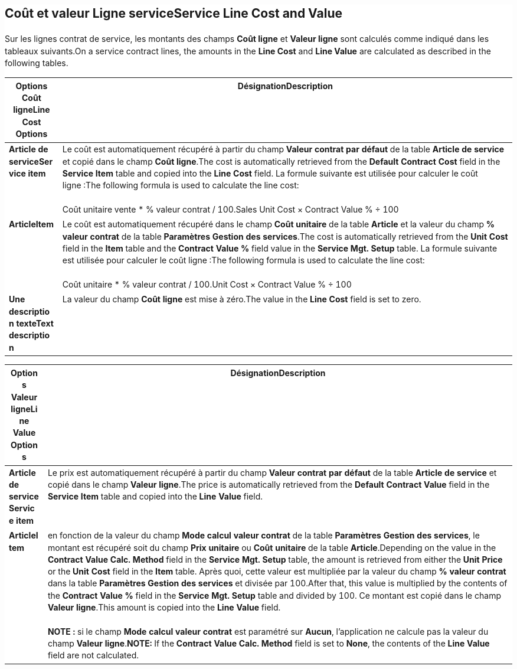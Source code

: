 ## <a name="service-line-cost-and-value"></a><span data-ttu-id="5d7a7-197">Coût et valeur Ligne service</span><span class="sxs-lookup"><span data-stu-id="5d7a7-197">Service Line Cost and Value</span></span>
<span data-ttu-id="5d7a7-198">Sur les lignes contrat de service, les montants des champs **Coût ligne** et **Valeur ligne** sont calculés comme indiqué dans les tableaux suivants.</span><span class="sxs-lookup"><span data-stu-id="5d7a7-198">On a service contract lines, the amounts in the **Line Cost** and **Line Value** are calculated as described in the following tables.</span></span>

| <span data-ttu-id="5d7a7-199">Options Coût ligne</span><span class="sxs-lookup"><span data-stu-id="5d7a7-199">Line Cost Options</span></span> | <span data-ttu-id="5d7a7-200">Désignation</span><span class="sxs-lookup"><span data-stu-id="5d7a7-200">Description</span></span>|
|----------------------------------|---------------------------------------|  
|<span data-ttu-id="5d7a7-201">**Article de service**</span><span class="sxs-lookup"><span data-stu-id="5d7a7-201">**Service item**</span></span> | <span data-ttu-id="5d7a7-202">Le coût est automatiquement récupéré à partir du champ **Valeur contrat par défaut** de la table **Article de service** et copié dans le champ **Coût ligne**.</span><span class="sxs-lookup"><span data-stu-id="5d7a7-202">The cost is automatically retrieved from the **Default Contract Cost** field in the **Service Item** table and copied into the **Line Cost** field.</span></span> <span data-ttu-id="5d7a7-203">La formule suivante est utilisée pour calculer le coût ligne :</span><span class="sxs-lookup"><span data-stu-id="5d7a7-203">The following formula is used to calculate the line cost:</span></span><br /><br /> <span data-ttu-id="5d7a7-204">Coût unitaire vente \* % valeur contrat / 100.</span><span class="sxs-lookup"><span data-stu-id="5d7a7-204">Sales Unit Cost × Contract Value % ÷ 100</span></span>|  
|<span data-ttu-id="5d7a7-205">**Article**</span><span class="sxs-lookup"><span data-stu-id="5d7a7-205">**Item**</span></span> | <span data-ttu-id="5d7a7-206">Le coût est automatiquement récupéré dans le champ **Coût unitaire** de la table **Article** et la valeur du champ **% valeur contrat** de la table **Paramètres Gestion des services**.</span><span class="sxs-lookup"><span data-stu-id="5d7a7-206">The cost is automatically retrieved from the **Unit Cost** field in the **Item** table and the **Contract Value %** field value in the **Service Mgt. Setup** table.</span></span> <span data-ttu-id="5d7a7-207">La formule suivante est utilisée pour calculer le coût ligne :</span><span class="sxs-lookup"><span data-stu-id="5d7a7-207">The following formula is used to calculate the line cost:</span></span><br /><br /> <span data-ttu-id="5d7a7-208">Coût unitaire \* % valeur contrat / 100.</span><span class="sxs-lookup"><span data-stu-id="5d7a7-208">Unit Cost × Contract Value % ÷ 100</span></span>|  
|<span data-ttu-id="5d7a7-209">**Une description texte**</span><span class="sxs-lookup"><span data-stu-id="5d7a7-209">**Text description**</span></span> | <span data-ttu-id="5d7a7-210">La valeur du champ **Coût ligne** est mise à zéro.</span><span class="sxs-lookup"><span data-stu-id="5d7a7-210">The value in the **Line Cost** field is set to zero.</span></span>|  

| <span data-ttu-id="5d7a7-211">Options Valeur ligne</span><span class="sxs-lookup"><span data-stu-id="5d7a7-211">Line Value Options</span></span> | <span data-ttu-id="5d7a7-212">Désignation</span><span class="sxs-lookup"><span data-stu-id="5d7a7-212">Description</span></span>|
|----------------------------------|---------------------------------------|  
|<span data-ttu-id="5d7a7-213">**Article de service**</span><span class="sxs-lookup"><span data-stu-id="5d7a7-213">**Service item**</span></span> | <span data-ttu-id="5d7a7-214">Le prix est automatiquement récupéré à partir du champ **Valeur contrat par défaut** de la table **Article de service** et copié dans le champ **Valeur ligne**.</span><span class="sxs-lookup"><span data-stu-id="5d7a7-214">The price is automatically retrieved from the **Default Contract Value** field in the **Service Item** table and copied into the **Line Value** field.</span></span>|  
|<span data-ttu-id="5d7a7-215">**Article**</span><span class="sxs-lookup"><span data-stu-id="5d7a7-215">**Item**</span></span> | <span data-ttu-id="5d7a7-216">en fonction de la valeur du champ **Mode calcul valeur contrat** de la table **Paramètres Gestion des services**, le montant est récupéré soit du champ **Prix unitaire** ou **Coût unitaire** de la table **Article**.</span><span class="sxs-lookup"><span data-stu-id="5d7a7-216">Depending on the value in the **Contract Value Calc. Method** field in the **Service Mgt. Setup** table, the amount is retrieved from either the **Unit Price** or the **Unit Cost** field in the **Item** table.</span></span> <span data-ttu-id="5d7a7-217">Après quoi, cette valeur est multipliée par la valeur du champ **% valeur contrat** dans la table **Paramètres Gestion des services** et divisée par 100.</span><span class="sxs-lookup"><span data-stu-id="5d7a7-217">After that, this value is multiplied by the contents of the **Contract Value %** field in the **Service Mgt. Setup** table and divided by 100.</span></span> <span data-ttu-id="5d7a7-218">Ce montant est copié dans le champ **Valeur ligne**.</span><span class="sxs-lookup"><span data-stu-id="5d7a7-218">This amount is copied into the **Line Value** field.</span></span><br /><br /> <span data-ttu-id="5d7a7-219">**NOTE :** si le champ **Mode calcul valeur contrat** est paramétré sur **Aucun**, l’application ne calcule pas la valeur du champ **Valeur ligne**.</span><span class="sxs-lookup"><span data-stu-id="5d7a7-219">**NOTE:** If the **Contract Value Calc. Method** field is set to **None**, the contents of the **Line Value** field are not calculated.</span></span>|  